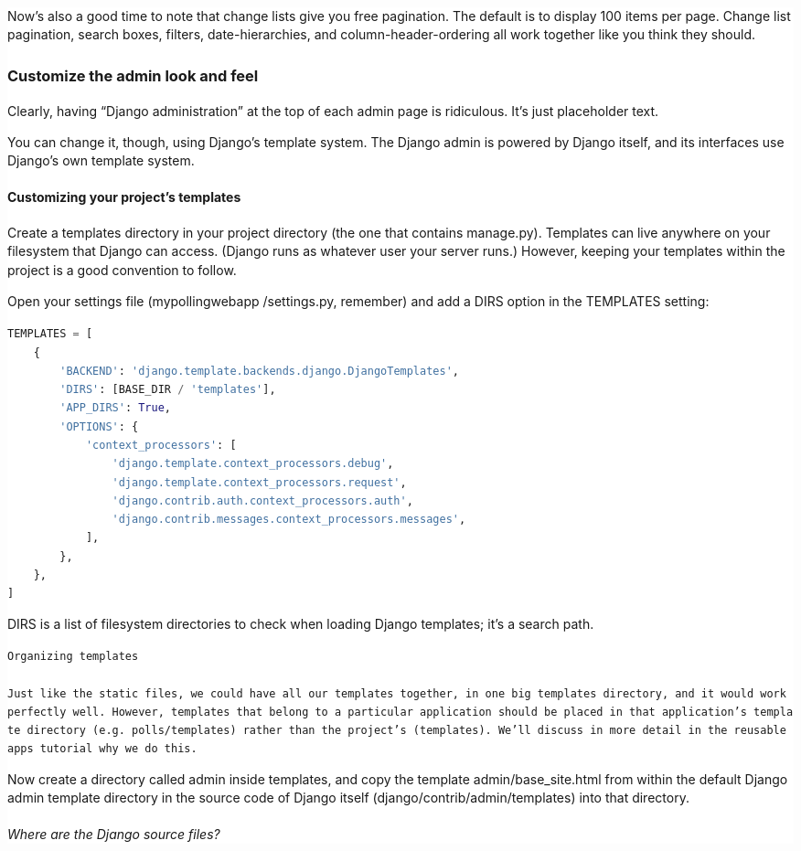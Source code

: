 Now’s also a good time to note that change lists give you free pagination. The default is to display 100 items per page. Change list pagination, search boxes, filters, date-hierarchies, and column-header-ordering all work together like you think they should.

### Customize the admin look and feel
Clearly, having “Django administration” at the top of each admin page is ridiculous. It’s just placeholder text.

You can change it, though, using Django’s template system. The Django admin is powered by Django itself, and its interfaces use Django’s own template system.


#### Customizing your project’s templates

Create a templates directory in your project directory (the one that contains manage.py). Templates can live anywhere on your filesystem that Django can access. (Django runs as whatever user your server runs.) However, keeping your templates within the project is a good convention to follow.

Open your settings file (mypollingwebapp /settings.py, remember) and add a DIRS option in the TEMPLATES setting:

```python
TEMPLATES = [
    {
        'BACKEND': 'django.template.backends.django.DjangoTemplates',
        'DIRS': [BASE_DIR / 'templates'],
        'APP_DIRS': True,
        'OPTIONS': {
            'context_processors': [
                'django.template.context_processors.debug',
                'django.template.context_processors.request',
                'django.contrib.auth.context_processors.auth',
                'django.contrib.messages.context_processors.messages',
            ],
        },
    },
]
```
DIRS is a list of filesystem directories to check when loading Django templates; it’s a search path.
```
Organizing templates

Just like the static files, we could have all our templates together, in one big templates directory, and it would work perfectly well. However, templates that belong to a particular application should be placed in that application’s template directory (e.g. polls/templates) rather than the project’s (templates). We’ll discuss in more detail in the reusable apps tutorial why we do this.
```

Now create a directory called admin inside templates, and copy the template admin/base_site.html from within the default Django admin template directory in the source code of Django itself (django/contrib/admin/templates) into that directory.


###### Where are the Django source files?
